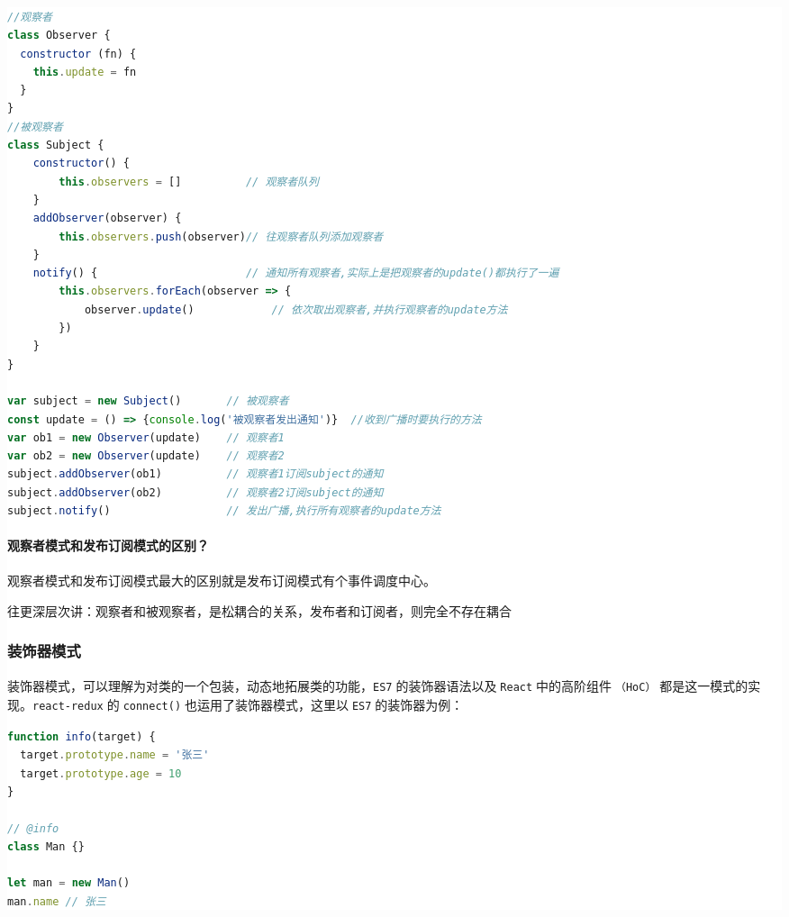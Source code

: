```js
//观察者
class Observer {    
  constructor (fn) {      
    this.update = fn    
  }
}
//被观察者
class Subject {    
    constructor() {        
        this.observers = []          // 观察者队列    
    }    
    addObserver(observer) {          
        this.observers.push(observer)// 往观察者队列添加观察者    
    }    
    notify() {                       // 通知所有观察者,实际上是把观察者的update()都执行了一遍       
        this.observers.forEach(observer => {        
            observer.update()            // 依次取出观察者,并执行观察者的update方法        
        })    
    }
}

var subject = new Subject()       // 被观察者
const update = () => {console.log('被观察者发出通知')}  //收到广播时要执行的方法
var ob1 = new Observer(update)    // 观察者1
var ob2 = new Observer(update)    // 观察者2
subject.addObserver(ob1)          // 观察者1订阅subject的通知
subject.addObserver(ob2)          // 观察者2订阅subject的通知
subject.notify()                  // 发出广播,执行所有观察者的update方法
```

#### 观察者模式和发布订阅模式的区别？

观察者模式和发布订阅模式最大的区别就是发布订阅模式有个事件调度中心。

往更深层次讲：观察者和被观察者，是松耦合的关系，发布者和订阅者，则完全不存在耦合

### 装饰器模式

装饰器模式，可以理解为对类的一个包装，动态地拓展类的功能，`ES7` 的装饰器语法以及 `React` 中的高阶组件 `（HoC）` 都是这一模式的实现。`react-redux` 的 `connect()` 也运用了装饰器模式，这里以 `ES7` 的装饰器为例：

```js
function info(target) {
  target.prototype.name = '张三'
  target.prototype.age = 10
}

// @info
class Man {}

let man = new Man()
man.name // 张三
```
